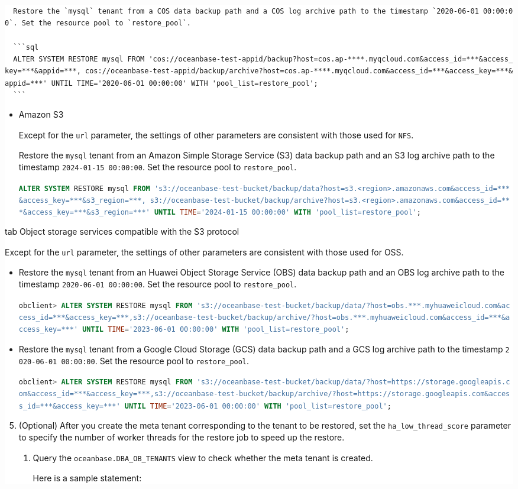       Restore the `mysql` tenant from a COS data backup path and a COS log archive path to the timestamp `2020-06-01 00:00:00`. Set the resource pool to `restore_pool`.

      ```sql
      ALTER SYSTEM RESTORE mysql FROM 'cos://oceanbase-test-appid/backup?host=cos.ap-****.myqcloud.com&access_id=***&access_key=***&appid=***, cos://oceanbase-test-appid/backup/archive?host=cos.ap-****.myqcloud.com&access_id=***&access_key=***&appid=***' UNTIL TIME='2020-06-01 00:00:00' WITH 'pool_list=restore_pool';
      ```

   * Amazon S3

      Except for the `url` parameter, the settings of other parameters are consistent with those used for `NFS`.

      Restore the `mysql` tenant from an Amazon Simple Storage Service (S3) data backup path and an S3 log archive path to the timestamp `2024-01-15 00:00:00`. Set the resource pool to `restore_pool`.

      ```sql
      ALTER SYSTEM RESTORE mysql FROM 's3://oceanbase-test-bucket/backup/data?host=s3.<region>.amazonaws.com&access_id=***&access_key=***&s3_region=***, s3://oceanbase-test-bucket/backup/archive?host=s3.<region>.amazonaws.com&access_id=***&access_key=***&s3_region=***' UNTIL TIME='2024-01-15 00:00:00' WITH 'pool_list=restore_pool';
      ```

   tab Object storage services compatible with the S3 protocol

   Except for the `url` parameter, the settings of other parameters are consistent with those used for OSS.

   * Restore the `mysql` tenant from an Huawei Object Storage Service (OBS) data backup path and an OBS log archive path to the timestamp `2020-06-01 00:00:00`. Set the resource pool to `restore_pool`.

      ```sql
      obclient> ALTER SYSTEM RESTORE mysql FROM 's3://oceanbase-test-bucket/backup/data/?host=obs.***.myhuaweicloud.com&access_id=***&access_key=***,s3://oceanbase-test-bucket/backup/archive/?host=obs.***.myhuaweicloud.com&access_id=***&access_key=***' UNTIL TIME='2023-06-01 00:00:00' WITH 'pool_list=restore_pool';
      ```

   * Restore the `mysql` tenant from a Google Cloud Storage (GCS) data backup path and a GCS log archive path to the timestamp `2020-06-01 00:00:00`. Set the resource pool to `restore_pool`.

      ```sql
      obclient> ALTER SYSTEM RESTORE mysql FROM 's3://oceanbase-test-bucket/backup/data/?host=https://storage.googleapis.com&access_id=***&access_key=***,s3://oceanbase-test-bucket/backup/archive/?host=https://storage.googleapis.com&access_id=***&access_key=***' UNTIL TIME='2023-06-01 00:00:00' WITH 'pool_list=restore_pool';
      ```

5. (Optional) After you create the meta tenant corresponding to the tenant to be restored, set the `ha_low_thread_score` parameter to specify the number of worker threads for the restore job to speed up the restore.

   1. Query the `oceanbase.DBA_OB_TENANTS` view to check whether the meta tenant is created.

      Here is a sample statement:
